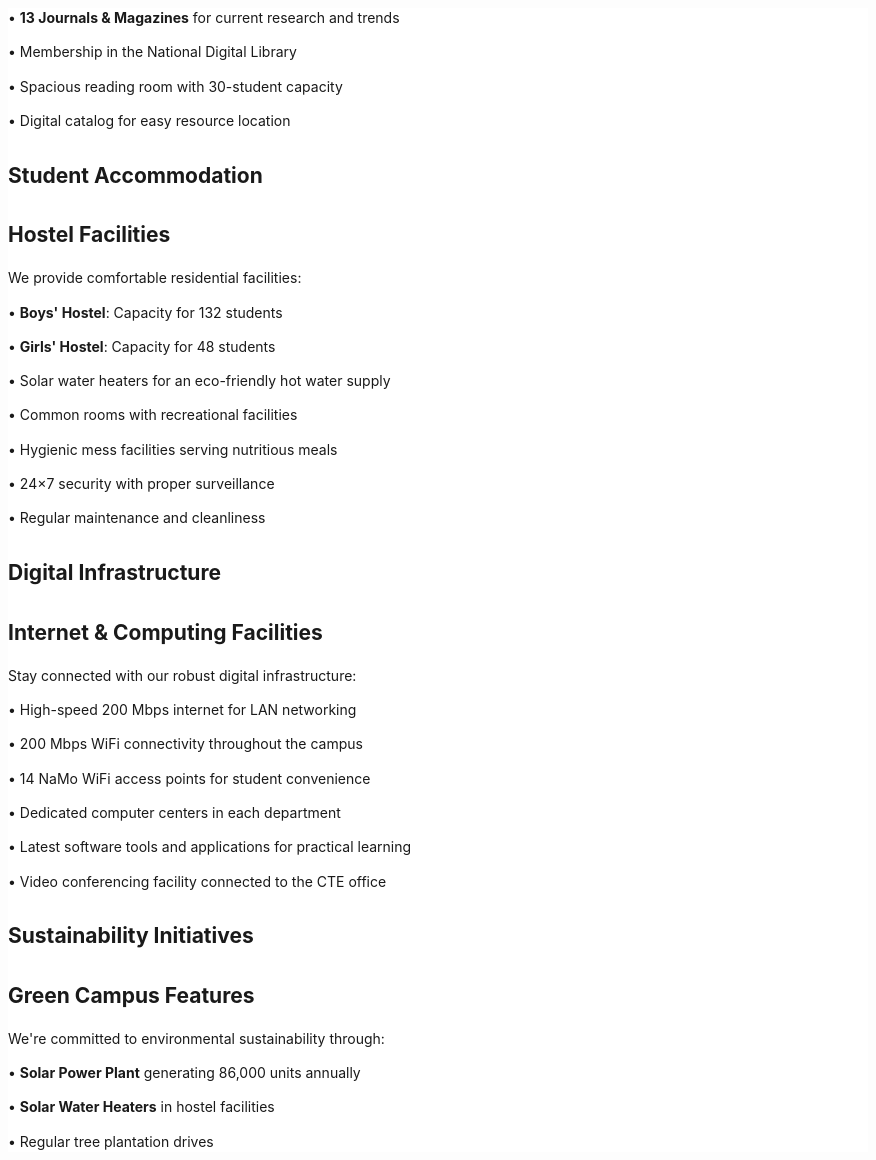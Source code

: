 • **13 Journals & Magazines** for current research and trends

• Membership in the National Digital Library

• Spacious reading room with 30-student capacity

• Digital catalog for easy resource location

## Student Accommodation

## Hostel Facilities

We provide comfortable residential facilities:

• **Boys' Hostel**: Capacity for 132 students

• **Girls' Hostel**: Capacity for 48 students

• Solar water heaters for an eco-friendly hot water supply

• Common rooms with recreational facilities

• Hygienic mess facilities serving nutritious meals

• 24×7 security with proper surveillance

• Regular maintenance and cleanliness

## Digital Infrastructure

## Internet & Computing Facilities

Stay connected with our robust digital infrastructure:

• High-speed 200 Mbps internet for LAN networking

• 200 Mbps WiFi connectivity throughout the campus

• 14 NaMo WiFi access points for student convenience

• Dedicated computer centers in each department

• Latest software tools and applications for practical learning

• Video conferencing facility connected to the CTE office

## Sustainability Initiatives

## Green Campus Features

We're committed to environmental sustainability through:

• **Solar Power Plant** generating 86,000 units annually

• **Solar Water Heaters** in hostel facilities

• Regular tree plantation drives
